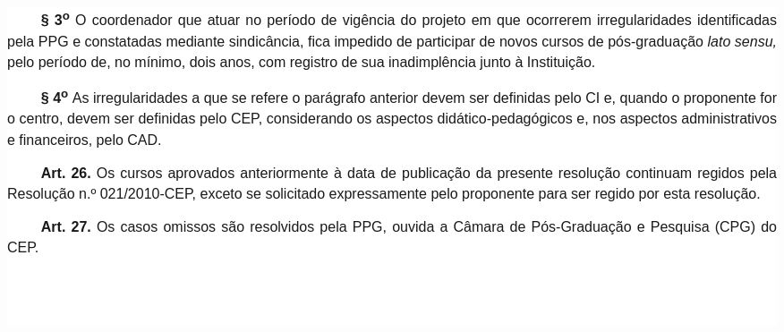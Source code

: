 <p class=MsoNormal style='text-align:justify;text-indent:1.0cm'><b
style='mso-bidi-font-weight:normal'><span style='font-size:12.0pt;font-family:
"Arial","sans-serif";mso-no-proof:yes'>§ 3<sup>o</sup>&nbsp;</span></b><span
style='font-size:12.0pt;font-family:"Arial","sans-serif";mso-no-proof:yes'>O
coordenador que atuar no período de vigência do projeto em que ocorrerem
irregularidades identificadas pela PPG e constatadas mediante sindicância, fica
impedido de participar de novos cursos de pós-graduação <i style='mso-bidi-font-style:
normal'>lato sensu,</i> pelo período de, no mínimo, dois anos, com registro de
sua inadimplência junto à Instituição.<o:p></o:p></span></p>

<p class=MsoNormal style='margin-bottom:6.0pt;text-align:justify;text-indent:
1.0cm'><b style='mso-bidi-font-weight:normal'><span style='font-size:12.0pt;
font-family:"Arial","sans-serif";mso-no-proof:yes'>§&nbsp;4<sup>o</sup>&nbsp;</span></b><span
style='font-size:12.0pt;font-family:"Arial","sans-serif";mso-no-proof:yes'>As
irregularidades a que se refere o parágrafo anterior devem ser definidas pelo
CI e, quando o proponente for o centro, devem ser definidas pelo CEP,
considerando os aspectos didático-pedagógicos e, nos aspectos administrativos e
financeiros, pelo CAD.<o:p></o:p></span></p>

<p class=MsoNormal style='margin-bottom:6.0pt;text-align:justify;text-indent:
1.0cm'><b style='mso-bidi-font-weight:normal'><span style='font-size:12.0pt;
font-family:"Arial","sans-serif";mso-no-proof:yes'>Art.&nbsp;26.&nbsp;</span></b><span
style='font-size:12.0pt;font-family:"Arial","sans-serif";mso-no-proof:yes'>Os
cursos aprovados anteriormente à data de publicação da presente resolução
continuam regidos pela Resolução n.º </span><span style='font-size:12.0pt;
font-family:"Arial","sans-serif";mso-fareast-language:EN-US;mso-no-proof:yes'>021/2010-CEP</span><span
style='font-size:12.0pt;font-family:"Arial","sans-serif";mso-no-proof:yes'>,
exceto se solicitado expressamente pelo proponente para ser regido por esta
resolução.<o:p></o:p></span></p>

<p class=MsoNormal style='text-align:justify;text-indent:1.0cm'><b
style='mso-bidi-font-weight:normal'><span style='font-size:12.0pt;font-family:
"Arial","sans-serif";mso-no-proof:yes'>Art.&nbsp;27.&nbsp;</span></b><span
style='font-size:12.0pt;font-family:"Arial","sans-serif";mso-no-proof:yes'>Os casos
omissos são resolvidos pela PPG, ouvida a Câmara de Pós-Graduação e Pesquisa
(CPG) do CEP.<o:p></o:p></span></p>

<p class=MsoNormal align=center style='text-align:center'><span
style='font-size:12.0pt;font-family:"Arial","sans-serif"'><o:p>&nbsp;</o:p></span></p>

<p class=MsoNormal align=center style='text-align:center;text-indent:35.45pt'><span
style='font-size:12.0pt;font-family:"Arial","sans-serif";color:black'><o:p>&nbsp;</o:p></span></p>

</div>

</body>
